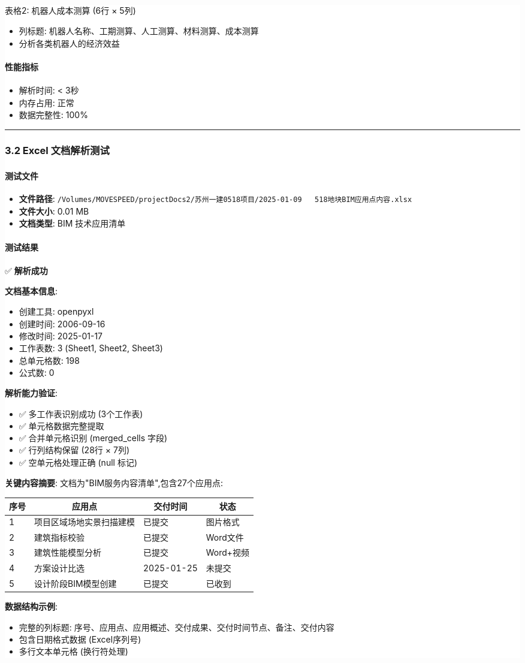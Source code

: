 表格2: 机器人成本测算 (6行 × 5列)
- 列标题: 机器人名称、工期测算、人工测算、材料测算、成本测算
- 分析各类机器人的经济效益

#### 性能指标
- 解析时间: < 3秒
- 内存占用: 正常
- 数据完整性: 100%

---

### 3.2 Excel 文档解析测试

#### 测试文件
- **文件路径**: `/Volumes/MOVESPEED/projectDocs2/苏州一建0518项目/2025-01-09   518地块BIM应用点内容.xlsx`
- **文件大小**: 0.01 MB
- **文档类型**: BIM 技术应用清单

#### 测试结果

✅ **解析成功**

**文档基本信息**:
- 创建工具: openpyxl
- 创建时间: 2006-09-16
- 修改时间: 2025-01-17
- 工作表数: 3 (Sheet1, Sheet2, Sheet3)
- 总单元格数: 198
- 公式数: 0

**解析能力验证**:
- ✅ 多工作表识别成功 (3个工作表)
- ✅ 单元格数据完整提取
- ✅ 合并单元格识别 (merged_cells 字段)
- ✅ 行列结构保留 (28行 × 7列)
- ✅ 空单元格处理正确 (null 标记)

**关键内容摘要**:
文档为"BIM服务内容清单",包含27个应用点:

| 序号 | 应用点 | 交付时间 | 状态 |
|-----|--------|---------|------|
| 1 | 项目区域场地实景扫描建模 | 已提交 | 图片格式 |
| 2 | 建筑指标校验 | 已提交 | Word文件 |
| 3 | 建筑性能模型分析 | 已提交 | Word+视频 |
| 4 | 方案设计比选 | 2025-01-25 | 未提交 |
| 5 | 设计阶段BIM模型创建 | 已提交 | 已收到 |

**数据结构示例**:
- 完整的列标题: 序号、应用点、应用概述、交付成果、交付时间节点、备注、交付内容
- 包含日期格式数据 (Excel序列号)
- 多行文本单元格 (换行符处理)
